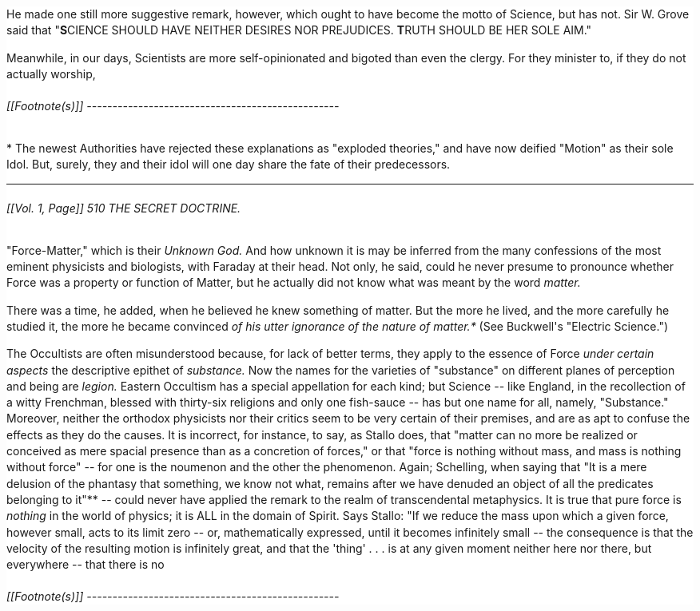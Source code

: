  </p><p>
 He made one still more suggestive remark, however, which ought
 to have become the motto of Science, but has not. Sir W. Grove
 said that "<strong>S</strong>CIENCE SHOULD HAVE NEITHER DESIRES
 NOR PREJUDICES. <strong>T</strong>RUTH SHOULD BE HER SOLE AIM."
 </p><p>
 Meanwhile, in our days, Scientists are more self-opinionated and
 bigoted than even the clergy. For they minister to, if they do
 not actually worship,
 </p><h6>[[Footnote(s)]] -------------------------------------------------
 </h6>
 
 <p>
 * The newest Authorities have rejected these explanations as "exploded
 theories," and have now deified "Motion" as their
 sole Idol. But, surely, they and their idol will one day share
 the fate of their predecessors.</p><hr>
 
 <h6>[[Vol. 1, Page]] 510 THE SECRET DOCTRINE.</h6>
 
 <p>
 "Force-Matter," which is their <em>Unknown God. </em>And
 how unknown it is may be inferred from the many confessions of
 the most eminent physicists and biologists, with Faraday at their
 head. Not only, he said, could he never presume to pronounce whether
 Force was a property or function of Matter, but he actually did
 not know what was meant by the word <em>matter.</em> 
 </p><p>
 There was a time, he added, when he believed he knew something
 of matter. But the more he lived, and the more carefully he studied
 it, the more he became convinced <em>of his utter ignorance of
 the nature of matter.* </em>(See Buckwell's "Electric Science.")
 </p><p>
 The Occultists are often misunderstood because, for lack of better
 terms, they apply to the essence of Force <em>under certain aspects
 </em>the descriptive epithet of <em>substance. </em>Now the names
 for the varieties of "substance" on different planes
 of perception and being are <em>legion. </em>Eastern Occultism
 has a special appellation for each kind; but Science -- like England,
 in the recollection of a witty Frenchman, blessed with thirty-six
 religions and only one fish-sauce -- has but one name for all,
 namely, "Substance." Moreover, neither the orthodox
 physicists nor their critics seem to be very certain of their
 premises, and are as apt to confuse the effects as they do the
 causes. It is incorrect, for instance, to say, as Stallo does,
 that "matter can no more be realized or conceived as mere
 spacial presence than as a concretion of forces," or that
 "force is nothing without mass, and mass is nothing without
 force" -- for one is the noumenon and the other the phenomenon.
 Again; Schelling, when saying that "It is a mere delusion
 of the phantasy that something, we know not what, remains after
 we have denuded an object of all the predicates belonging to it"**
 -- could never have applied the remark to the realm of transcendental
 metaphysics. It is true that pure force is <em>nothing </em>in
 the world of physics; it is ALL in the domain of Spirit. Says
 Stallo: "If we reduce the mass upon which a given force,
 however small, acts to its limit zero -- or, mathematically expressed,
 until it becomes infinitely small -- the consequence is that the
 velocity of the resulting motion is infinitely great, and that
 the 'thing' . . . is at any given moment neither here nor there,
 but everywhere -- that there is no
 </p><h6>[[Footnote(s)]] -------------------------------------------------
 </h6>
 